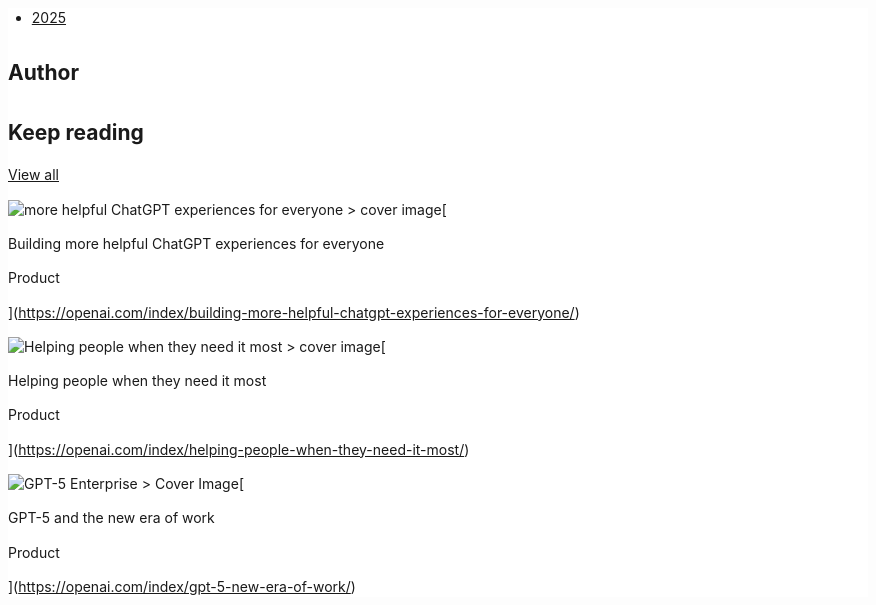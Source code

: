 - [2025](https://openai.com/news/?tags=2025)

## Author

## Keep reading

[View all](https://openai.com/news/product/)

![more helpful ChatGPT experiences for everyone > cover image](https://images.ctfassets.net/kftzwdyauwt9/14NVHnRCEUPSGOP9IOQCPW/91f440d58ae528eb4bc23e99ec33ad0a/oai_GA_Stories_1.1.png?w=3840&q=90&fm=webp)[

Building more helpful ChatGPT experiences for everyone

Product

](https://openai.com/index/building-more-helpful-chatgpt-experiences-for-everyone/)

![Helping people when they need it most > cover image](https://images.ctfassets.net/kftzwdyauwt9/4SrBiwNvYq4hW3JbqDW28O/7ead0f78030643e91c7304d82f387bb0/oai_GA_Stories_1.1-alt.png?w=3840&q=90&fm=webp)[

Helping people when they need it most

Product

](https://openai.com/index/helping-people-when-they-need-it-most/)

![GPT-5 Enterprise > Cover Image](https://images.ctfassets.net/kftzwdyauwt9/6aFpkPOhGqKgVQeh8uYJdv/722e57ac262e25fb79f4018651f5574d/GPT-5_EntBlog_ArtCard_1x1.png?w=3840&q=90&fm=webp)[

GPT-5 and the new era of work

Product

](https://openai.com/index/gpt-5-new-era-of-work/)